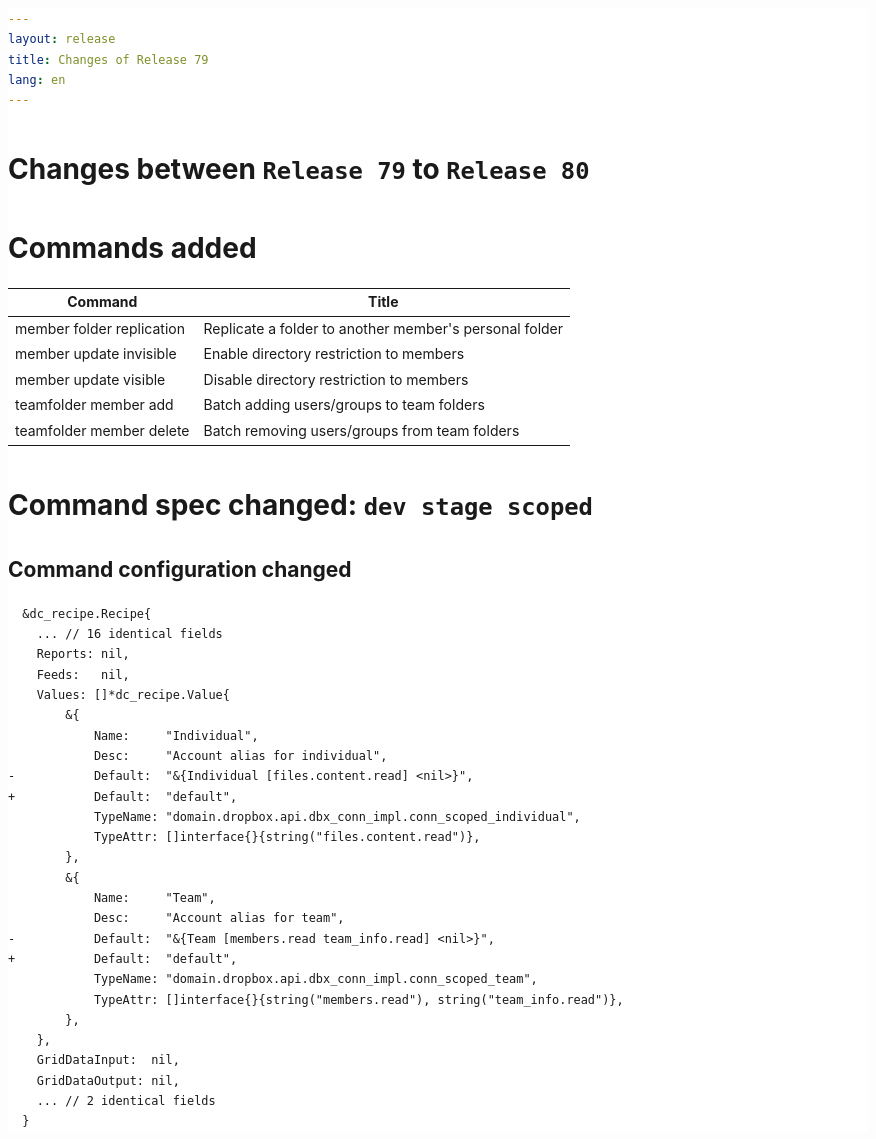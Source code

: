 ```yaml
---
layout: release
title: Changes of Release 79
lang: en
---
```


# Changes between `Release 79` to `Release 80`

# Commands added


| Command                   | Title                                                  |
|---------------------------|--------------------------------------------------------|
| member folder replication | Replicate a folder to another member's personal folder |
| member update invisible   | Enable directory restriction to members                |
| member update visible     | Disable directory restriction to members               |
| teamfolder member add     | Batch adding users/groups to team folders              |
| teamfolder member delete  | Batch removing users/groups from team folders          |



# Command spec changed: `dev stage scoped`



## Command configuration changed


```
  &dc_recipe.Recipe{
  	... // 16 identical fields
  	Reports: nil,
  	Feeds:   nil,
  	Values: []*dc_recipe.Value{
  		&{
  			Name:     "Individual",
  			Desc:     "Account alias for individual",
- 			Default:  "&{Individual [files.content.read] <nil>}",
+ 			Default:  "default",
  			TypeName: "domain.dropbox.api.dbx_conn_impl.conn_scoped_individual",
  			TypeAttr: []interface{}{string("files.content.read")},
  		},
  		&{
  			Name:     "Team",
  			Desc:     "Account alias for team",
- 			Default:  "&{Team [members.read team_info.read] <nil>}",
+ 			Default:  "default",
  			TypeName: "domain.dropbox.api.dbx_conn_impl.conn_scoped_team",
  			TypeAttr: []interface{}{string("members.read"), string("team_info.read")},
  		},
  	},
  	GridDataInput:  nil,
  	GridDataOutput: nil,
  	... // 2 identical fields
  }
```
